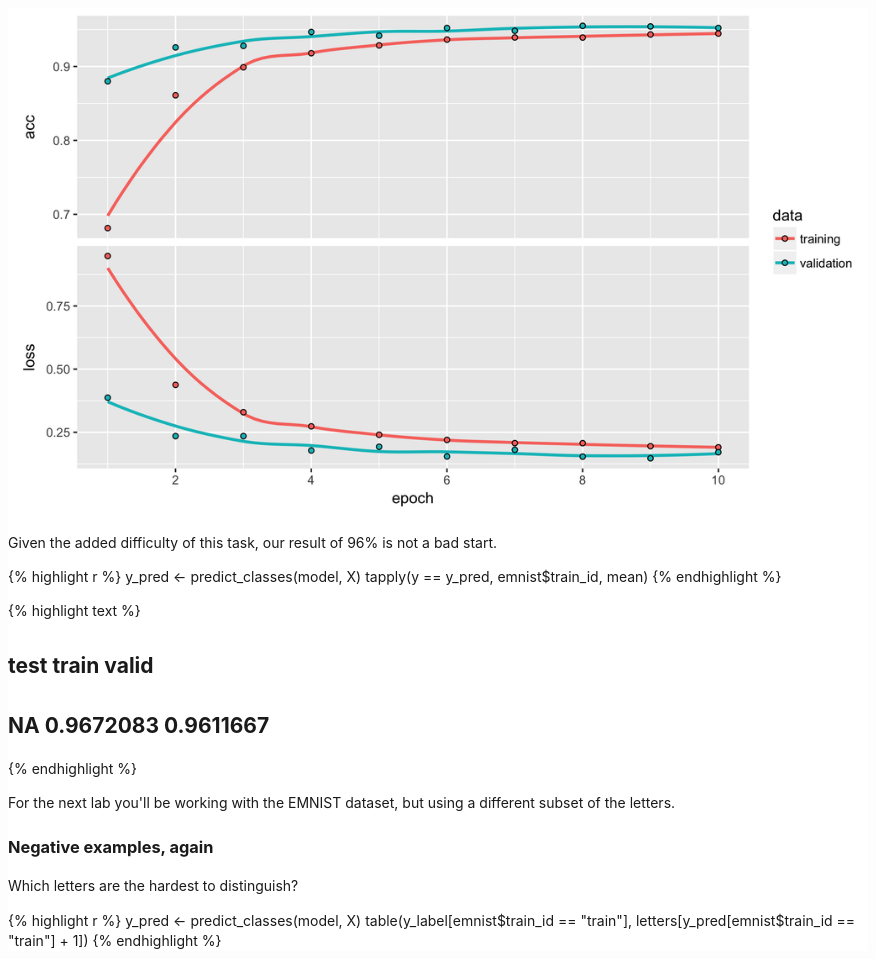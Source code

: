 <img src="../assets/2017-11-07-class20/unnamed-chunk-17-1.png" title="plot of chunk unnamed-chunk-17" alt="plot of chunk unnamed-chunk-17" width="100%" />

Given the added difficulty of this task, our result of 96% is
not a bad start.


{% highlight r %}
y_pred <- predict_classes(model, X)
tapply(y == y_pred, emnist$train_id, mean)
{% endhighlight %}



{% highlight text %}
##      test     train     valid 
##        NA 0.9672083 0.9611667
{% endhighlight %}

For the next lab you'll be working with the EMNIST dataset, but
using a different subset of the letters.

### Negative examples, again

Which letters are the hardest to distinguish?


{% highlight r %}
y_pred <- predict_classes(model, X)
table(y_label[emnist$train_id == "train"],
      letters[y_pred[emnist$train_id == "train"] + 1])
{% endhighlight %}
